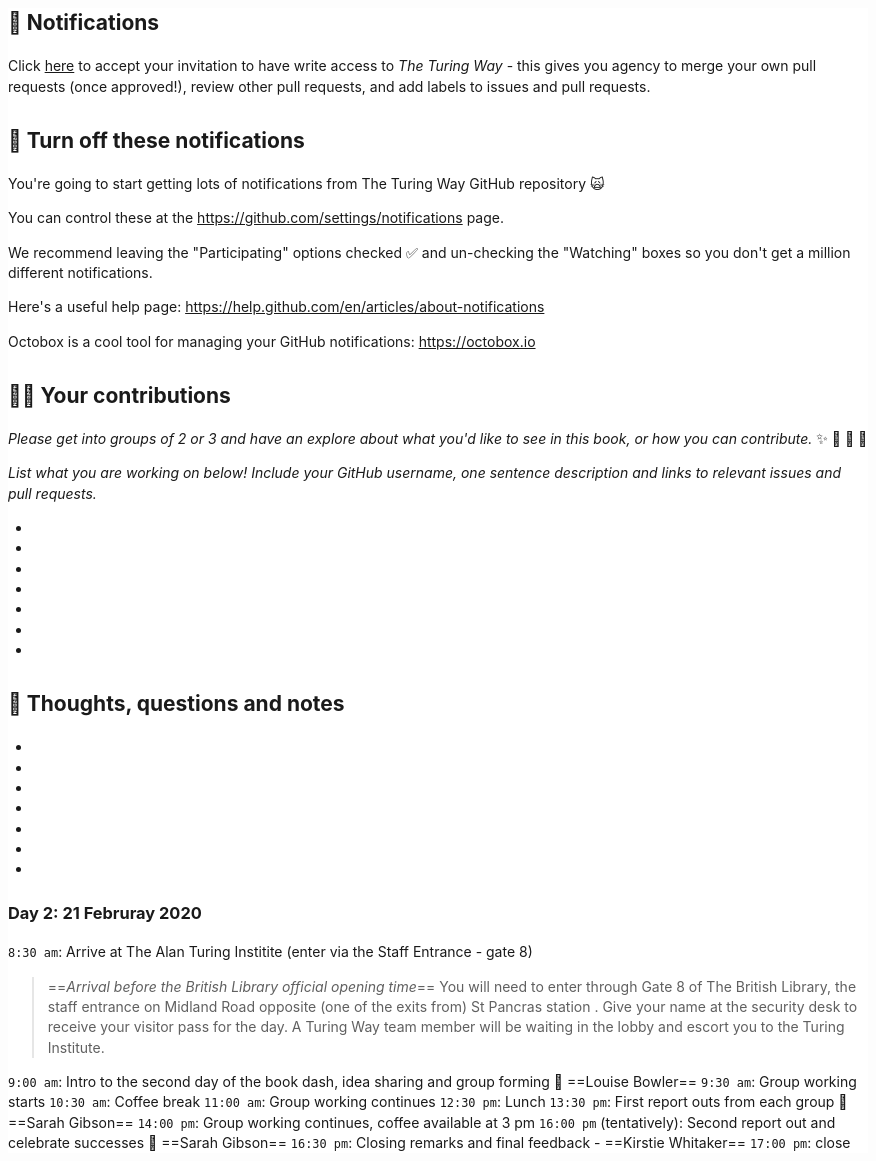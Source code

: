 :bell: Notifications
---
Click [here](https://github.com/alan-turing-institute/the-turing-way/invitations) to accept your invitation to have write access to *The Turing Way* - this gives you agency to merge your own pull requests (once approved!), review other pull requests, and add labels to issues and pull requests.

:no_bell: Turn off these notifications
---
You're going to start getting lots of notifications from The Turing Way GitHub repository :scream_cat:

You can control these at the https://github.com/settings/notifications page.

We recommend leaving the "Participating" options checked :white_check_mark: and un-checking the "Watching" boxes so you don't get a million different notifications.

Here's a useful help page: https://help.github.com/en/articles/about-notifications

Octobox is a cool tool for managing your GitHub notifications: https://octobox.io

:busts_in_silhouette::speech_balloon: Your contributions
---
*Please get into groups of 2 or 3 and have an explore about what you'd like to see in this book, or how you can contribute.* :sparkles: :space_invader: :rocket: :star2:

*List what you are working on below! Include your GitHub username, one sentence description and links to relevant issues and pull requests.*

*
*
*
*
*
*
*


:memo: Thoughts, questions and notes
---

*
*
*
*
*
*
*

### Day 2: 21 Februray 2020

`8:30 am`: Arrive at The Alan Turing Institite (enter via the Staff Entrance - gate 8)
> ==_Arrival before the British Library official opening time_==
> You will need to enter through Gate 8 of The British Library, the staff entrance on Midland Road opposite (one of the exits from) St Pancras station . Give your name at the security desk to receive your visitor pass for the day. A Turing Way team member will be waiting in the lobby and escort you to the Turing Institute.
>
`9:00 am`: Intro to the second day of the book dash, idea sharing and group forming :dart: ==Louise Bowler==
`9:30 am`: Group working starts
`10:30 am`: Coffee break
`11:00 am`: Group working continues
`12:30 pm`: Lunch
`13:30 pm`: First report outs from each group :loudspeaker: ==Sarah Gibson==
`14:00 pm`: Group working continues, coffee available at 3 pm
`16:00 pm` (tentatively): Second report out and celebrate successes :loudspeaker: ==Sarah Gibson==
`16:30 pm`: Closing remarks and final feedback - ==Kirstie Whitaker==
`17:00 pm`: close